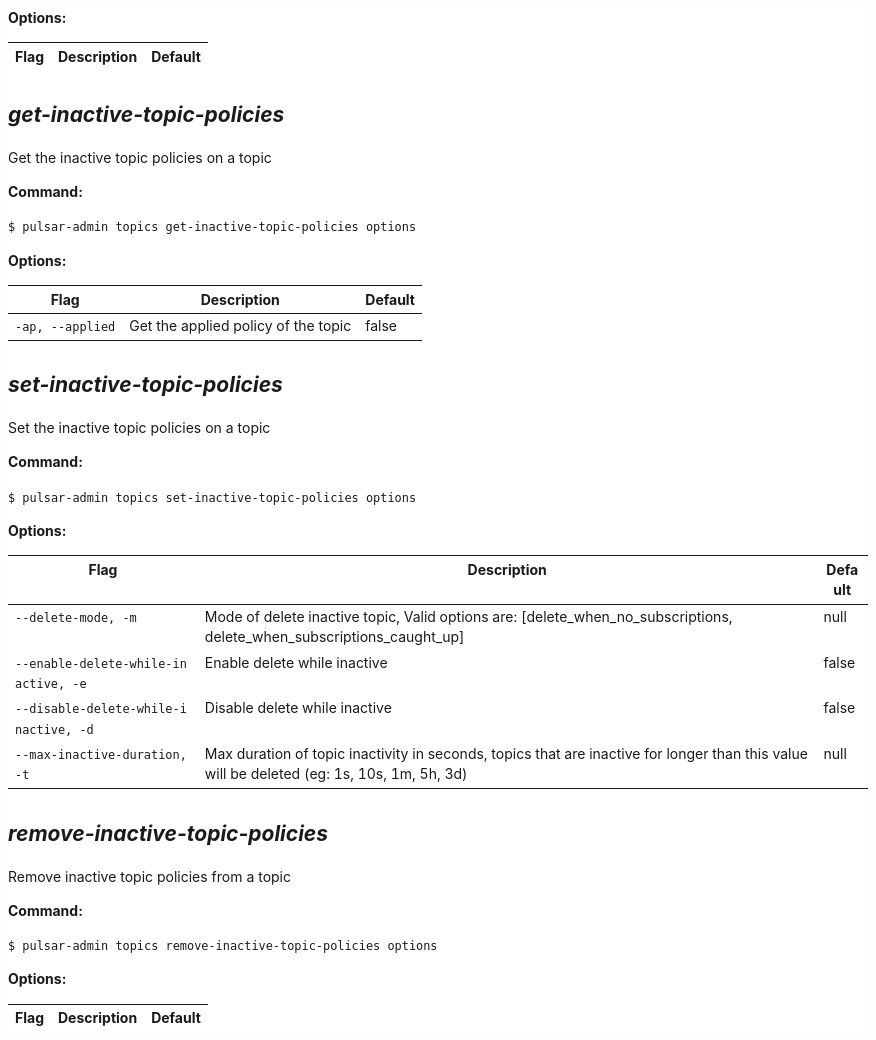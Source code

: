 **Options:**

|Flag|Description|Default|
|---|---|---|


## <em>get-inactive-topic-policies</em>

Get the inactive topic policies on a topic

**Command:**

```shell
$ pulsar-admin topics get-inactive-topic-policies options
```

**Options:**

|Flag|Description|Default|
|---|---|---|
| `-ap, --applied` | Get the applied policy of the topic|false||


## <em>set-inactive-topic-policies</em>

Set the inactive topic policies on a topic

**Command:**

```shell
$ pulsar-admin topics set-inactive-topic-policies options
```

**Options:**

|Flag|Description|Default|
|---|---|---|
| `--delete-mode, -m` | Mode of delete inactive topic, Valid options are: [delete_when_no_subscriptions, delete_when_subscriptions_caught_up]|null||
| `--enable-delete-while-inactive, -e` | Enable delete while inactive|false||
| `--disable-delete-while-inactive, -d` | Disable delete while inactive|false||
| `--max-inactive-duration, -t` | Max duration of topic inactivity in seconds, topics that are inactive for longer than this value will be deleted (eg: 1s, 10s, 1m, 5h, 3d)|null||


## <em>remove-inactive-topic-policies</em>

Remove inactive topic policies from a topic

**Command:**

```shell
$ pulsar-admin topics remove-inactive-topic-policies options
```

**Options:**

|Flag|Description|Default|
|---|---|---|
